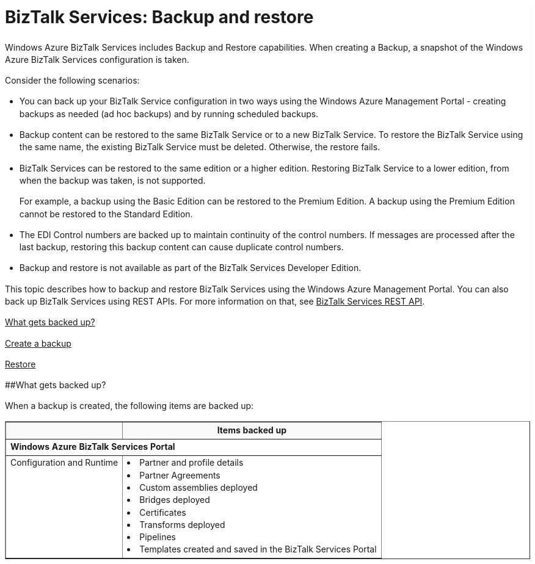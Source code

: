 <properties linkid="manage-services-biztalk-backup-restore" urlDisplayName="BizTalk Services: Backup and restore" pageTitle="BizTalk Services: Backup and restore | Microsoft Azure" metaKeywords="" description="Learn how to backup or restore your BizTalk Services configuration. A backup can be restored to the same or a different BizTalk service." metaCanonical="" services="biztalk-services" documentationCenter="" title="BizTalk Services: Backup and restore" authors="mandia" solutions="" manager="paulettm" editor="cgronlun" />



# BizTalk Services: Backup and restore

Windows Azure BizTalk Services includes Backup and Restore capabilities. When creating a Backup, a snapshot of the Windows Azure BizTalk Services configuration is taken.

Consider the following scenarios:


- You can back up your BizTalk Service configuration in two ways using the Windows Azure Management Portal - creating backups as needed (ad hoc backups) and by running scheduled backups.

- Backup content can be restored to the same BizTalk Service or to a new BizTalk Service. To restore the BizTalk Service using the same name, the existing BizTalk Service must be deleted. Otherwise, the restore fails.

- BizTalk Services can be restored to the same edition or a higher edition. Restoring BizTalk Service to a lower edition, from when the backup was taken, is not supported.

	For example, a backup using the Basic Edition can be restored to the Premium Edition. A backup using the Premium Edition cannot be restored to the Standard Edition.

- The EDI Control numbers are backed up to maintain continuity of the control numbers. If messages are processed after the last backup, restoring this backup content can cause duplicate control numbers.

- Backup and restore is not available as part of the BizTalk Services Developer Edition. 

This topic describes how to backup and restore BizTalk Services using the Windows Azure Management Portal. You can also back up BizTalk Services using REST APIs. For more information on that, see [BizTalk Services REST API](http://msdn.microsoft.com/library/windowsazure/dn232347.aspx). 

[What gets backed up?](#budata)

[Create a backup](#createbu)

[Restore](#restore)


##<a name="budata"></a>What gets backed up?

When a backup is created, the following items are backed up:

<table border="1"> 
<TR bgcolor="FAF9F9">
<th> </th>
<TH>Items backed up</TH> 
</TR> 
<TR>
<td colspan="2">
 <strong>Windows Azure BizTalk Services Portal</strong></td>
</TR> 
<TR>
<TD>Configuration and Runtime</TD> 
<TD><bl>
<li>Partner and profile details</li>
<li>Partner Agreements</li>
<li>Custom assemblies deployed</li>
<li>Bridges deployed</li>
<li>Certificates</li>
<li>Transforms deployed</li>
<li>Pipelines</li>
<li>Templates created and saved in the BizTalk Services Portal</li>